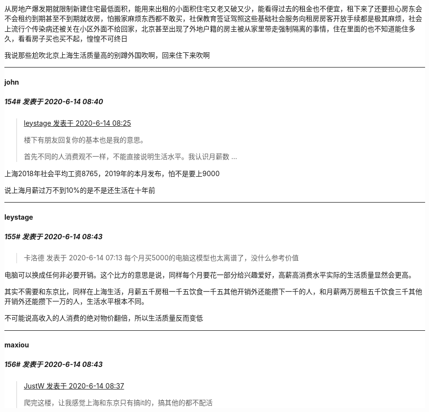 
从房地产爆发期就限制新建住宅最低面积，能用来出租的小面积住宅又老又破又少，能看得过去的租金也不便宜，租下来了还要担心房东会不会租约到期甚至不到期就收房，怕搬家麻烦东西都不敢买，社保教育签证驾照这些基础社会服务向租房房客开放手续都是极其麻烦，社会上流行个传染病还被关在小区外面不给回家，北京甚至出现了外地户籍的房主被从家里带走强制隔离的事情，住在里面的也不知道能住多久，看看房子买也买不起，惶惶不可终日


我说那些尬吹北京上海生活质量高的别蹲外国吹啊，回来住下来吹啊







-----

####  john  
##### 154#       发表于 2020-6-14 08:40



<blockquote><a href="httphttps://bbs.saraba1st.com/2b/forum.php?mod=redirect&amp;goto=findpost&amp;pid=47797073&amp;ptid=1941514" target="_blank">leystage 发表于 2020-6-14 08:25</a>

楼下有朋友回复你的基本也是我的意思。

首先不同的人消费观不一样，不能直接说明生活水平。我认识月薪数 ...</blockquote>
上海2018年社会平均工资8765，2019年的本月发布，怕不是要上9000


说上海月薪过万不到10%的是不是还生活在十年前







-----

####  leystage  
##### 155#       发表于 2020-6-14 08:43



<blockquote>卡洛德 发表于 2020-6-14 07:13
每个月买5000的电脑这模型也太离谱了，没什么参考价值</blockquote>
电脑可以换成任何非必要开销。这个比方的意思是说，同样每个月要花一部分给兴趣爱好，高薪高消费水平实际的生活质量显然会更高。

其实不需要和东京比，同样在上海生活，月薪五千房租一千五饮食一千五其他开销外还能攒下一千的人，和月薪两万房租五千饮食三千其他开销外还能攒下一万的人，生活水平根本不同。

不可能说高收入的人消费的绝对物价翻倍，所以生活质量反而变低 







-----

####  maxiou  
##### 156#       发表于 2020-6-14 08:43



<blockquote><a href="httphttps://bbs.saraba1st.com/2b/forum.php?mod=redirect&amp;goto=findpost&amp;pid=47797157&amp;ptid=1941514" target="_blank">JustW 发表于 2020-6-14 08:37</a>

爬完这楼，让我感觉上海和东京只有搞it的，搞其他的都不配活</blockquote>
